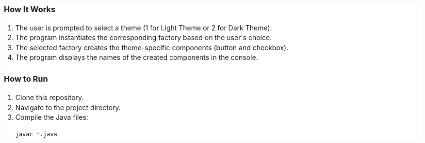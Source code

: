 ### How It Works
1. The user is prompted to select a theme (1 for Light Theme or 2 for Dark Theme).
2. The program instantiates the corresponding factory based on the user's choice.
3. The selected factory creates the theme-specific components (button and checkbox).
4. The program displays the names of the created components in the console.

### How to Run
1. Clone this repository.
2. Navigate to the project directory.
3. Compile the Java files:
   ```bash
   javac *.java
